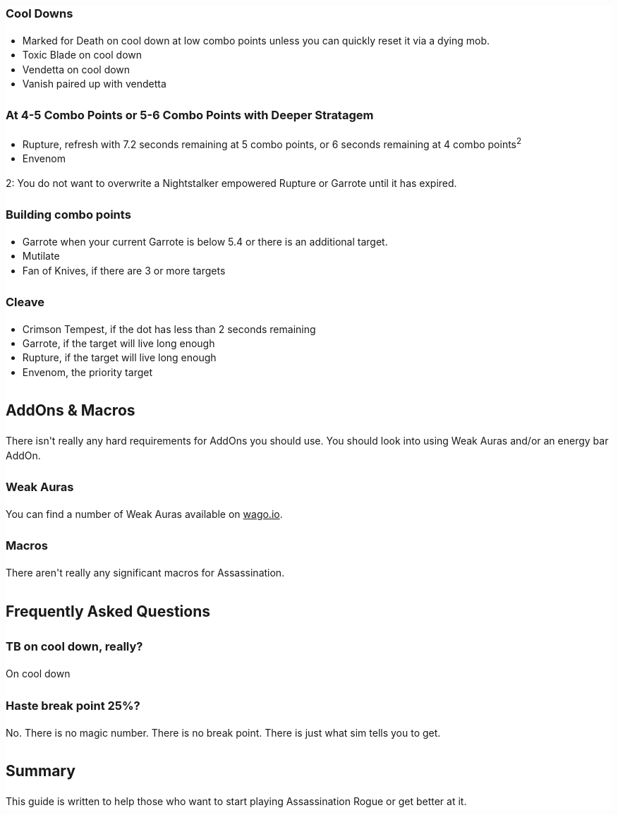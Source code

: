 ### Cool Downs

- Marked for Death on cool down at low combo points unless you can quickly reset
it via a dying mob.
- Toxic Blade on cool down
- Vendetta on cool down
- Vanish paired up with vendetta

### At 4-5 Combo Points or 5-6 Combo Points with Deeper Stratagem

- Rupture, refresh with 7.2 seconds remaining at 5 combo points, or 6
  seconds remaining at 4 combo points<sup>2</sup>
- Envenom 

2: You do not want to overwrite a Nightstalker empowered Rupture or Garrote
until it has expired.

### Building combo points

- Garrote when your current Garrote is below 5.4 or there is an additional
  target.
- Mutilate
- Fan of Knives, if there are 3 or more targets

### Cleave

- Crimson Tempest, if the dot has less than 2 seconds remaining
- Garrote, if the target will live long enough
- Rupture, if the target will live long enough
- Envenom, the priority target

## AddOns &amp; Macros

There isn't really any hard requirements for AddOns you should use. You should
look into using Weak Auras and/or an energy bar AddOn.

### Weak Auras

You can find a number of Weak Auras available on [wago.io](https://wago.io).

### Macros

There aren't really any significant macros for Assassination.
	
## Frequently Asked Questions

### TB on cool down, really?

On cool down

### Haste break point 25%?

No. There is no magic number. There is no break point. There is just what sim tells
you to get.

## Summary

This guide is written to help those who want to start playing Assassination
Rogue or get better at it.
